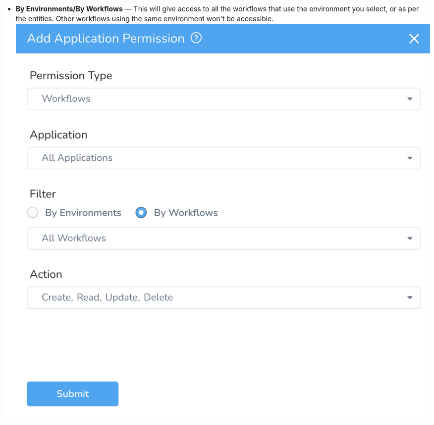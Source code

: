 * **By Environments/By Workflows** — This will give access to all the workflows that use the environment you select, or as per the entities. Other workflows using the same environment won't be accessible.![](./static/users-and-permissions-244.png)

